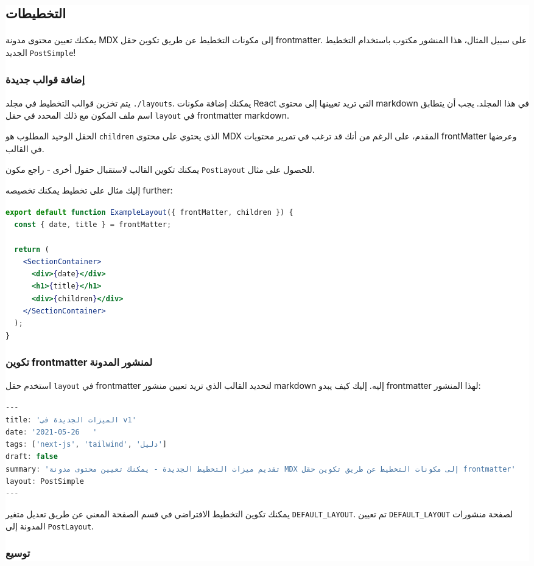 <TOCInline toc={props.toc} asDisclosure />

## التخطيطات

يمكنك تعيين محتوى مدونة MDX إلى مكونات التخطيط عن طريق تكوين حقل frontmatter. على سبيل المثال، هذا المنشور مكتوب باستخدام التخطيط الجديد `PostSimple`!

### إضافة قوالب جديدة

يتم تخزين قوالب التخطيط في مجلد `./layouts`. يمكنك إضافة مكونات React التي تريد تعيينها إلى محتوى markdown في هذا المجلد. يجب أن يتطابق اسم ملف المكون مع ذلك المحدد في حقل `layout` في frontmatter markdown.

الحقل الوحيد المطلوب هو `children` الذي يحتوي على محتوى MDX المقدم، على الرغم من أنك قد ترغب في تمرير محتويات frontMatter وعرضها في القالب.

يمكنك تكوين القالب لاستقبال حقول أخرى - راجع مكون `PostLayout` للحصول على مثال.

إليك مثال على تخطيط يمكنك تخصيصه further:

```jsx
export default function ExampleLayout({ frontMatter, children }) {
  const { date, title } = frontMatter;

  return (
    <SectionContainer>
      <div>{date}</div>
      <h1>{title}</h1>
      <div>{children}</div>
    </SectionContainer>
  );
}
```

### تكوين frontmatter لمنشور المدونة

استخدم حقل `layout` في frontmatter لتحديد القالب الذي تريد تعيين منشور markdown إليه. إليك كيف يبدو frontmatter لهذا المنشور:

```js
---
title: 'الميزات الجديدة في v1'
date: '2021-05-26   '
tags: ['next-js', 'tailwind', 'دليل']
draft: false
summary: 'تقديم ميزات التخطيط الجديدة - يمكنك تعيين محتوى مدونة MDX إلى مكونات التخطيط عن طريق تكوين حقل frontmatter'
layout: PostSimple
---
```

يمكنك تكوين التخطيط الافتراضي في قسم الصفحة المعني عن طريق تعديل متغير `DEFAULT_LAYOUT`. تم تعيين `DEFAULT_LAYOUT` لصفحة منشورات المدونة إلى `PostLayout`.

### توسيع


[^1]: مع التغييرات الجديدة في Nextjs 12، زاد حجم JS عند التحميل الأول إلى 45kB.